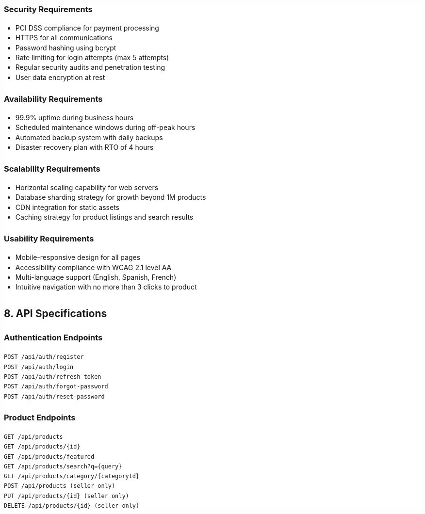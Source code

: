 ### Security Requirements
- PCI DSS compliance for payment processing
- HTTPS for all communications
- Password hashing using bcrypt
- Rate limiting for login attempts (max 5 attempts)
- Regular security audits and penetration testing
- User data encryption at rest

### Availability Requirements
- 99.9% uptime during business hours
- Scheduled maintenance windows during off-peak hours
- Automated backup system with daily backups
- Disaster recovery plan with RTO of 4 hours

### Scalability Requirements
- Horizontal scaling capability for web servers
- Database sharding strategy for growth beyond 1M products
- CDN integration for static assets
- Caching strategy for product listings and search results

### Usability Requirements
- Mobile-responsive design for all pages
- Accessibility compliance with WCAG 2.1 level AA
- Multi-language support (English, Spanish, French)
- Intuitive navigation with no more than 3 clicks to product

## 8. API Specifications

### Authentication Endpoints

```
POST /api/auth/register
POST /api/auth/login
POST /api/auth/refresh-token
POST /api/auth/forgot-password
POST /api/auth/reset-password
```

### Product Endpoints

```
GET /api/products
GET /api/products/{id}
GET /api/products/featured
GET /api/products/search?q={query}
GET /api/products/category/{categoryId}
POST /api/products (seller only)
PUT /api/products/{id} (seller only)
DELETE /api/products/{id} (seller only)
```
